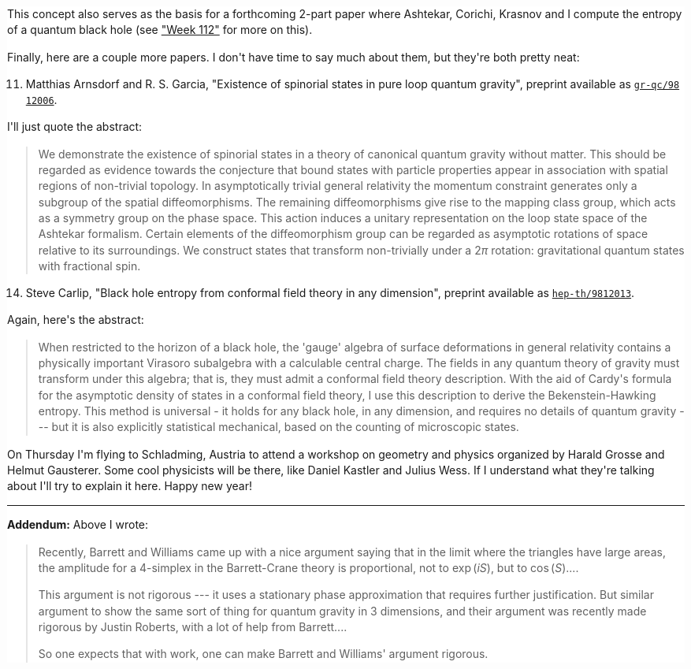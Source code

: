 This concept also serves as the basis for a forthcoming 2-part paper
where Ashtekar, Corichi, Krasnov and I compute the entropy of a quantum
black hole (see ["Week 112"](#week112) for more on this).

Finally, here are a couple more papers. I don't have time to say much
about them, but they're both pretty neat:

11) Matthias Arnsdorf and R. S. Garcia, "Existence of spinorial states in pure loop quantum gravity", preprint available as [`gr-qc/9812006`](https://arxiv.org/abs/gr-qc/9812006).

I'll just quote the abstract:

> We demonstrate the existence of spinorial states in a theory of
canonical quantum gravity without matter. This should be regarded as
evidence towards the conjecture that bound states with particle
properties appear in association with spatial regions of non-trivial
topology. In asymptotically trivial general relativity the momentum
constraint generates only a subgroup of the spatial diffeomorphisms. The
remaining diffeomorphisms give rise to the mapping class group, which
acts as a symmetry group on the phase space. This action induces a
unitary representation on the loop state space of the Ashtekar
formalism. Certain elements of the diffeomorphism group can be regarded
as asymptotic rotations of space relative to its surroundings. We
construct states that transform non-trivially under a $2\pi$ rotation:
gravitational quantum states with fractional spin.

14) Steve Carlip, "Black hole entropy from conformal field theory in any dimension", preprint available as [`hep-th/9812013`](https://arxiv.org/abs/hep-th/9812013).

Again, here's the abstract:

> When restricted to the horizon of a black hole, the 'gauge' algebra of
surface deformations in general relativity contains a physically
important Virasoro subalgebra with a calculable central charge. The
fields in any quantum theory of gravity must transform under this
algebra; that is, they must admit a conformal field theory description.
With the aid of Cardy's formula for the asymptotic density of states in
a conformal field theory, I use this description to derive the
Bekenstein-Hawking entropy. This method is universal - it holds for any
black hole, in any dimension, and requires no details of quantum gravity
--- but it is also explicitly statistical mechanical, based on the
counting of microscopic states.

On Thursday I'm flying to Schladming, Austria to attend a workshop on
geometry and physics organized by Harald Grosse and Helmut Gausterer.
Some cool physicists will be there, like Daniel Kastler and Julius Wess.
If I understand what they're talking about I'll try to explain it
here. Happy new year!

------------------------------------------------------------------------

**Addendum:** Above I wrote:

> Recently, Barrett and Williams came up with a nice argument saying
> that in the limit where the triangles have large areas, the amplitude
> for a $4$-simplex in the Barrett-Crane theory is proportional, not to
> $\exp(iS)$, but to $\cos(S)$....
>
> This argument is not rigorous --- it uses a stationary phase
> approximation that requires further justification. But similar
> argument to show the same sort of thing for quantum gravity in 3
> dimensions, and their argument was recently made rigorous by Justin
> Roberts, with a lot of help from Barrett....
>
> So one expects that with work, one can make Barrett and Williams'
> argument rigorous.
